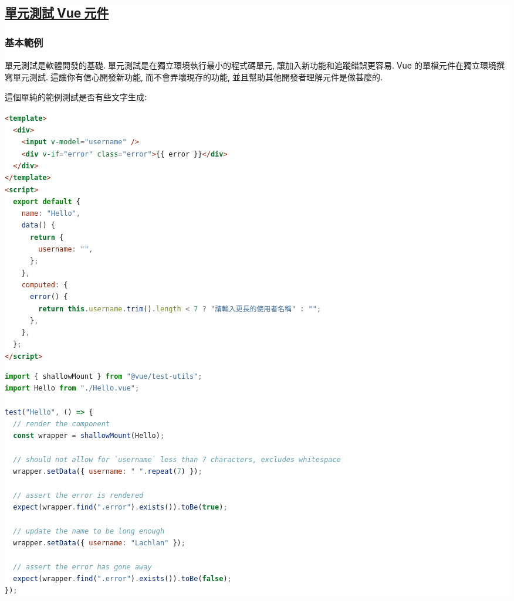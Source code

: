 ## [單元測試 Vue 元件](https://vuejs.org/v2/cookbook/unit-testing-vue-components.html)

### 基本範例

單元測試是軟體開發的基礎. 單元測試是在獨立環境執行最小的程式碼單元, 讓加入新功能和追蹤錯誤更容易. Vue 的單檔元件在獨立環境撰寫單元測試. 這讓你有信心開發新功能, 而不會弄壞現存的功能, 並且幫助其他開發者理解元件是做甚麼的.

這個單純的範例測試是否有些文字生成:

```html
<template>
  <div>
    <input v-model="username" />
    <div v-if="error" class="error">{{ error }}</div>
  </div>
</template>
<script>
  export default {
    name: "Hello",
    data() {
      return {
        username: "",
      };
    },
    computed: {
      error() {
        return this.username.trim().length < 7 ? "請輸入更長的使用者名稱" : "";
      },
    },
  };
</script>
```

```javascript
import { shallowMount } from "@vue/test-utils";
import Hello from "./Hello.vue";

test("Hello", () => {
  // render the component
  const wrapper = shallowMount(Hello);

  // should not allow for `username` less than 7 characters, excludes whitespace
  wrapper.setData({ username: " ".repeat(7) });

  // assert the error is rendered
  expect(wrapper.find(".error").exists()).toBe(true);

  // update the name to be long enough
  wrapper.setData({ username: "Lachlan" });

  // assert the error has gone away
  expect(wrapper.find(".error").exists()).toBe(false);
});
```
